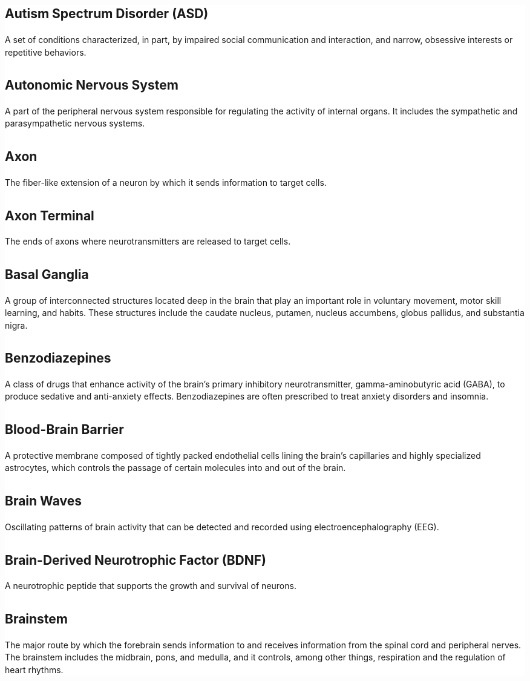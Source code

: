 ## Autism Spectrum Disorder (ASD)

A set of conditions characterized, in part, by impaired social communication and interaction, and narrow, obsessive interests or repetitive behaviors.

## Autonomic Nervous System

A part of the peripheral nervous system responsible for regulating the activity of internal organs. It includes the sympathetic and parasympathetic nervous systems.

## Axon

The fiber-like extension of a neuron by which it sends information to target cells.

## Axon Terminal

The ends of axons where neurotransmitters are released to target cells.

## Basal Ganglia

A group of interconnected structures located deep in the brain that play an important role in voluntary movement, motor skill learning, and habits. These structures include the caudate nucleus, putamen, nucleus accumbens, globus pallidus, and substantia nigra.

## Benzodiazepines

A class of drugs that enhance activity of the brain’s primary inhibitory neurotransmitter, gamma-aminobutyric acid (GABA), to produce sedative and anti-anxiety effects. Benzodiazepines are often prescribed to treat anxiety disorders and insomnia.

## Blood-Brain Barrier

A protective membrane composed of tightly packed endothelial cells lining the brain’s capillaries and highly specialized astrocytes, which controls the passage of certain molecules into and out of the brain.

## Brain Waves

Oscillating patterns of brain activity that can be detected and recorded using electroencephalography (EEG).

## Brain-Derived Neurotrophic Factor (BDNF)

A neurotrophic peptide that supports the growth and survival of neurons.

## Brainstem

The major route by which the forebrain sends information to and receives information from the spinal cord and peripheral nerves. The brainstem includes the midbrain, pons, and medulla, and it controls, among other things, respiration and the regulation of heart rhythms.
